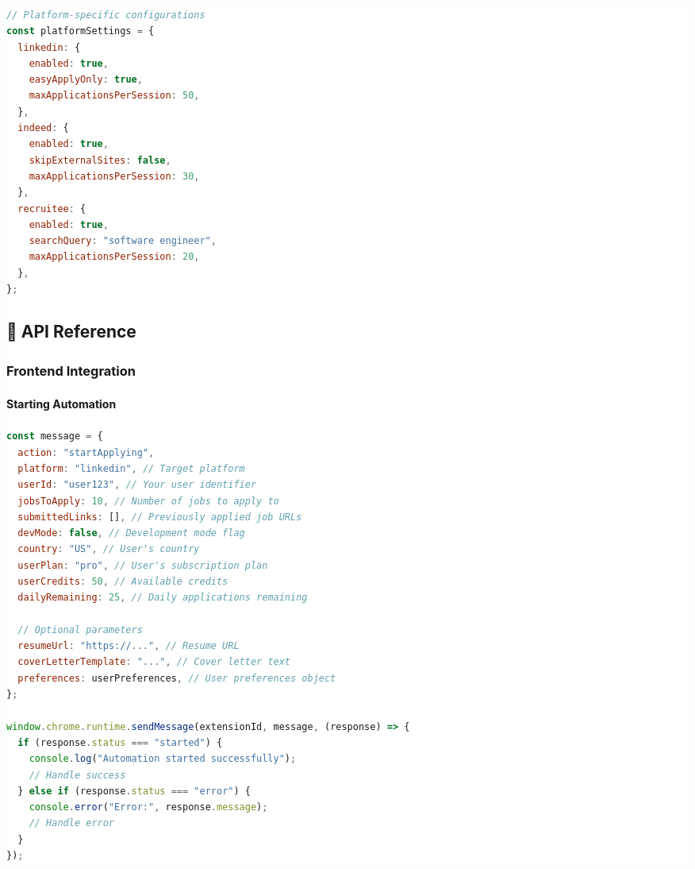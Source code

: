 ```javascript
// Platform-specific configurations
const platformSettings = {
  linkedin: {
    enabled: true,
    easyApplyOnly: true,
    maxApplicationsPerSession: 50,
  },
  indeed: {
    enabled: true,
    skipExternalSites: false,
    maxApplicationsPerSession: 30,
  },
  recruitee: {
    enabled: true,
    searchQuery: "software engineer",
    maxApplicationsPerSession: 20,
  },
};
```

## 📝 API Reference

### Frontend Integration

#### Starting Automation

```javascript
const message = {
  action: "startApplying",
  platform: "linkedin", // Target platform
  userId: "user123", // Your user identifier
  jobsToApply: 10, // Number of jobs to apply to
  submittedLinks: [], // Previously applied job URLs
  devMode: false, // Development mode flag
  country: "US", // User's country
  userPlan: "pro", // User's subscription plan
  userCredits: 50, // Available credits
  dailyRemaining: 25, // Daily applications remaining

  // Optional parameters
  resumeUrl: "https://...", // Resume URL
  coverLetterTemplate: "...", // Cover letter text
  preferences: userPreferences, // User preferences object
};

window.chrome.runtime.sendMessage(extensionId, message, (response) => {
  if (response.status === "started") {
    console.log("Automation started successfully");
    // Handle success
  } else if (response.status === "error") {
    console.error("Error:", response.message);
    // Handle error
  }
});
```
